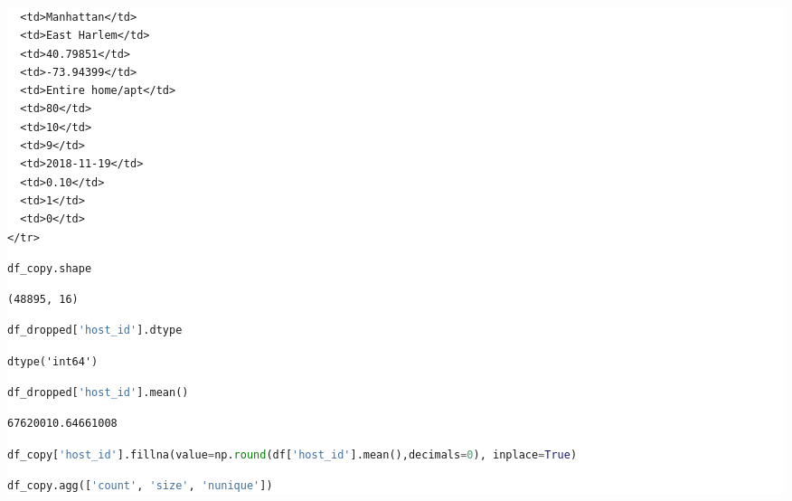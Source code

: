      <td>Manhattan</td>
      <td>East Harlem</td>
      <td>40.79851</td>
      <td>-73.94399</td>
      <td>Entire home/apt</td>
      <td>80</td>
      <td>10</td>
      <td>9</td>
      <td>2018-11-19</td>
      <td>0.10</td>
      <td>1</td>
      <td>0</td>
    </tr>
  </tbody>
</table>
</div>




```python
df_copy.shape
```




    (48895, 16)




```python
df_dropped['host_id'].dtype
```




    dtype('int64')




```python
df_dropped['host_id'].mean() 
```




    67620010.64661008




```python
df_copy['host_id'].fillna(value=np.round(df['host_id'].mean(),decimals=0), inplace=True)
```


```python
df_copy.agg(['count', 'size', 'nunique'])
```



